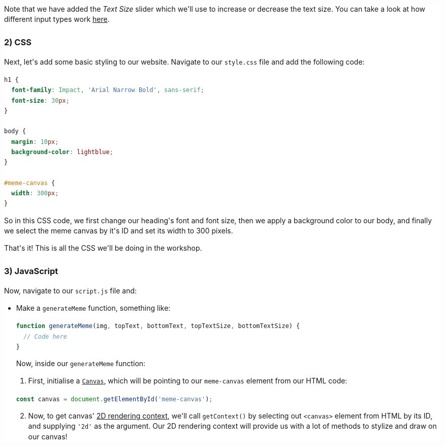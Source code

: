 
Note that we have added the *Text Size* slider which we'll use to increase or decrease the text size.
You can take a look at how different input types work [here](https://developer.mozilla.org/en-US/docs/Web/HTML/Element/input).

### 2) CSS

Next, let's add some basic styling to our website. Navigate to our `style.css` file and add the following code:

```CSS
h1 {
  font-family: Impact, 'Arial Narrow Bold', sans-serif;
  font-size: 30px;
}

body {
  margin: 10px;
  background-color: lightblue;
}

#meme-canvas {
  width: 300px;
}
```

So in this CSS code, we first change our heading's font and font size, then we apply a background color to our body, and finally we select the meme canvas by it's ID and set its width to 300 pixels.

That's it! This is all the CSS we'll be doing in the workshop.

### 3) JavaScript

Now, navigate to our `script.js` file and:

* Make a `generateMeme` function, something like:
  
  ```javascript
  function generateMeme(img, topText, bottomText, topTextSize, bottomTextSize) {
    // Code here
  }
  ```
  
  Now, inside our `generateMeme` function:

  1. First, initialise a [`Canvas`](https://developer.mozilla.org/en-US/docs/Web/API/Canvas_API/Tutorial/Basic_usage), which will be pointing to our `meme-canvas` element from our HTML code:
  
   ```javascript
  const canvas = document.getElementById('meme-canvas');
   ```

  2. Now, to get canvas' [2D rendering context](https://developer.mozilla.org/en-US/docs/Web/API/CanvasRenderingContext2D), we'll call `getContext()` by selecting out `<canvas>` element from HTML by its ID, and supplying `'2d'` as the argument. Our 2D rendering context will provide us with a lot of methods to stylize and draw on our canvas!
